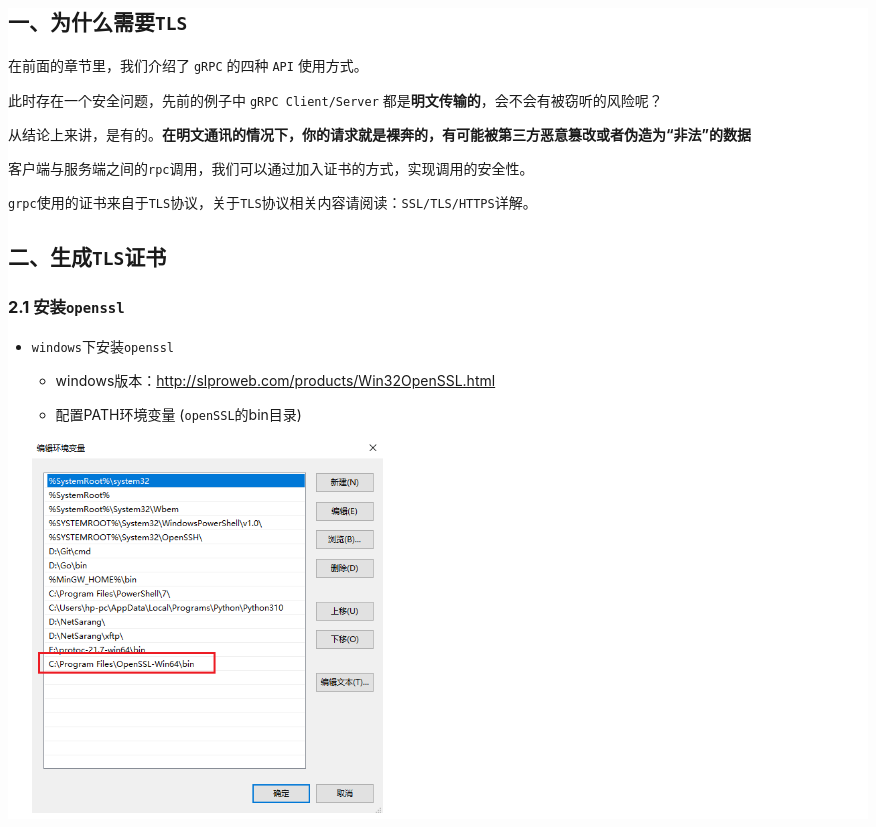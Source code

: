 ## 一、为什么需要`TLS`

在前面的章节里，我们介绍了 `gRPC` 的四种 `API` 使用方式。

此时存在一个安全问题，先前的例子中 `gRPC Client/Server` 都是**明文传输的**，会不会有被窃听的风险呢？

从结论上来讲，是有的。**在明文通讯的情况下，你的请求就是裸奔的，有可能被第三方恶意篡改或者伪造为“非法”的数据**



客户端与服务端之间的`rpc`调用，我们可以通过加入证书的方式，实现调用的安全性。

`grpc`使用的证书来自于`TLS`协议，关于`TLS`协议相关内容请阅读：`SSL/TLS/HTTPS`详解。



## 二、生成`TLS`证书

### 2.1 安装`openssl`

- `windows`下安装`openssl`

  - windows版本：http://slproweb.com/products/Win32OpenSSL.html


  - 配置PATH环境变量 (`openSSL`的bin目录)

  <img src="04.grpc+TLS认证.assets/image-20230224111311891.png" alt="image-20230224111311891" style="zoom:67%;" />
